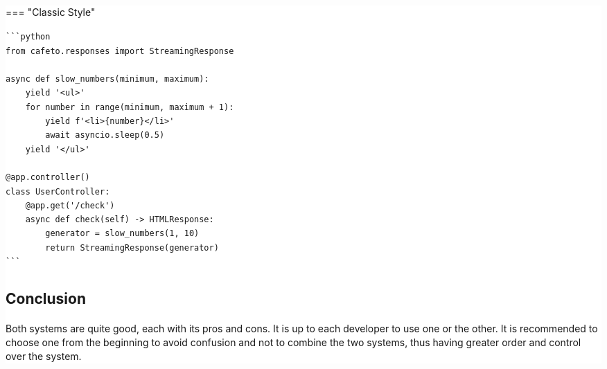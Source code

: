 === "Classic Style"

    ```python
    from cafeto.responses import StreamingResponse

    async def slow_numbers(minimum, maximum):
        yield '<ul>'
        for number in range(minimum, maximum + 1):
            yield f'<li>{number}</li>'
            await asyncio.sleep(0.5)
        yield '</ul>'

    @app.controller()
    class UserController:
        @app.get('/check')
        async def check(self) -> HTMLResponse:
            generator = slow_numbers(1, 10)
            return StreamingResponse(generator)
    ```

## Conclusion

Both systems are quite good, each with its pros and cons. It is up to each developer to use one or the other. It is recommended to choose one from the beginning to avoid confusion and not to combine the two systems, thus having greater order and control over the system.
